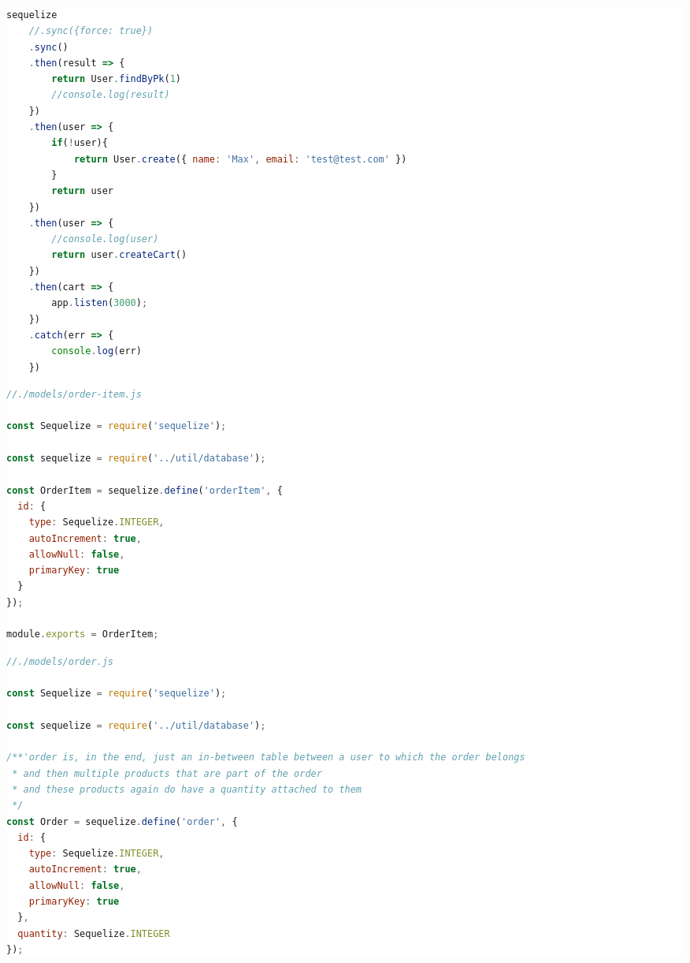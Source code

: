```js
sequelize
    //.sync({force: true})
    .sync()
    .then(result => {
        return User.findByPk(1)
        //console.log(result)
    })
    .then(user => {
        if(!user){
            return User.create({ name: 'Max', email: 'test@test.com' })
        }
        return user
    })
    .then(user => {
        //console.log(user)
        return user.createCart()
    })
    .then(cart => {
        app.listen(3000);
    })
    .catch(err => {
        console.log(err)
    })
```

```js
//./models/order-item.js

const Sequelize = require('sequelize');

const sequelize = require('../util/database');

const OrderItem = sequelize.define('orderItem', {
  id: {
    type: Sequelize.INTEGER,
    autoIncrement: true,
    allowNull: false,
    primaryKey: true
  }
});

module.exports = OrderItem;
```

```js
//./models/order.js

const Sequelize = require('sequelize');

const sequelize = require('../util/database');

/**'order is, in the end, just an in-between table between a user to which the order belongs
 * and then multiple products that are part of the order
 * and these products again do have a quantity attached to them
 */
const Order = sequelize.define('order', {
  id: {
    type: Sequelize.INTEGER,
    autoIncrement: true,
    allowNull: false,
    primaryKey: true
  },
  quantity: Sequelize.INTEGER
});
```